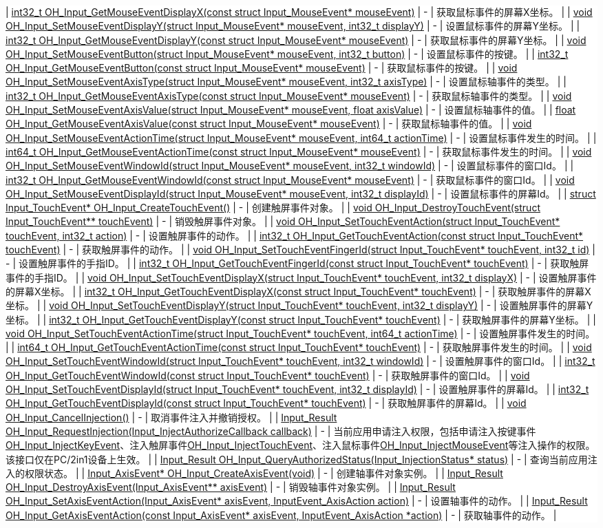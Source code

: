 | [int32_t OH_Input_GetMouseEventDisplayX(const struct Input_MouseEvent* mouseEvent)](#oh_input_getmouseeventdisplayx) | - | 获取鼠标事件的屏幕X坐标。 |
| [void OH_Input_SetMouseEventDisplayY(struct Input_MouseEvent* mouseEvent, int32_t displayY)](#oh_input_setmouseeventdisplayy) | - | 设置鼠标事件的屏幕Y坐标。 |
| [int32_t OH_Input_GetMouseEventDisplayY(const struct Input_MouseEvent* mouseEvent)](#oh_input_getmouseeventdisplayy) | - | 获取鼠标事件的屏幕Y坐标。 |
| [void OH_Input_SetMouseEventButton(struct Input_MouseEvent* mouseEvent, int32_t button)](#oh_input_setmouseeventbutton) | - | 设置鼠标事件的按键。 |
| [int32_t OH_Input_GetMouseEventButton(const struct Input_MouseEvent* mouseEvent)](#oh_input_getmouseeventbutton) | - | 获取鼠标事件的按键。 |
| [void OH_Input_SetMouseEventAxisType(struct Input_MouseEvent* mouseEvent, int32_t axisType)](#oh_input_setmouseeventaxistype) | - | 设置鼠标轴事件的类型。 |
| [int32_t OH_Input_GetMouseEventAxisType(const struct Input_MouseEvent* mouseEvent)](#oh_input_getmouseeventaxistype) | - | 获取鼠标轴事件的类型。 |
| [void OH_Input_SetMouseEventAxisValue(struct Input_MouseEvent* mouseEvent, float axisValue)](#oh_input_setmouseeventaxisvalue) | - | 设置鼠标轴事件的值。 |
| [float OH_Input_GetMouseEventAxisValue(const struct Input_MouseEvent* mouseEvent)](#oh_input_getmouseeventaxisvalue) | - | 获取鼠标轴事件的值。 |
| [void OH_Input_SetMouseEventActionTime(struct Input_MouseEvent* mouseEvent, int64_t actionTime)](#oh_input_setmouseeventactiontime) | - | 设置鼠标事件发生的时间。 |
| [int64_t OH_Input_GetMouseEventActionTime(const struct Input_MouseEvent* mouseEvent)](#oh_input_getmouseeventactiontime) | - | 获取鼠标事件发生的时间。 |
| [void OH_Input_SetMouseEventWindowId(struct Input_MouseEvent* mouseEvent, int32_t windowId)](#oh_input_setmouseeventwindowid) | - | 设置鼠标事件的窗口Id。 |
| [int32_t OH_Input_GetMouseEventWindowId(const struct Input_MouseEvent* mouseEvent)](#oh_input_getmouseeventwindowid) | - | 获取鼠标事件的窗口Id。 |
| [void OH_Input_SetMouseEventDisplayId(struct Input_MouseEvent* mouseEvent, int32_t displayId)](#oh_input_setmouseeventdisplayid) | - | 设置鼠标事件的屏幕Id。 |
| [struct Input_TouchEvent* OH_Input_CreateTouchEvent()](#oh_input_createtouchevent) | - | 创建触屏事件对象。 |
| [void OH_Input_DestroyTouchEvent(struct Input_TouchEvent** touchEvent)](#oh_input_destroytouchevent) | - | 销毁触屏事件对象。 |
| [void OH_Input_SetTouchEventAction(struct Input_TouchEvent* touchEvent, int32_t action)](#oh_input_settoucheventaction) | - | 设置触屏事件的动作。 |
| [int32_t OH_Input_GetTouchEventAction(const struct Input_TouchEvent* touchEvent)](#oh_input_gettoucheventaction) | - | 获取触屏事件的动作。 |
| [void OH_Input_SetTouchEventFingerId(struct Input_TouchEvent* touchEvent, int32_t id)](#oh_input_settoucheventfingerid) | - | 设置触屏事件的手指ID。 |
| [int32_t OH_Input_GetTouchEventFingerId(const struct Input_TouchEvent* touchEvent)](#oh_input_gettoucheventfingerid) | - | 获取触屏事件的手指ID。 |
| [void OH_Input_SetTouchEventDisplayX(struct Input_TouchEvent* touchEvent, int32_t displayX)](#oh_input_settoucheventdisplayx) | - | 设置触屏事件的屏幕X坐标。 |
| [int32_t OH_Input_GetTouchEventDisplayX(const struct Input_TouchEvent* touchEvent)](#oh_input_gettoucheventdisplayx) | - | 获取触屏事件的屏幕X坐标。 |
| [void OH_Input_SetTouchEventDisplayY(struct Input_TouchEvent* touchEvent, int32_t displayY)](#oh_input_settoucheventdisplayy) | - | 设置触屏事件的屏幕Y坐标。 |
| [int32_t OH_Input_GetTouchEventDisplayY(const struct Input_TouchEvent* touchEvent)](#oh_input_gettoucheventdisplayy) | - | 获取触屏事件的屏幕Y坐标。 |
| [void OH_Input_SetTouchEventActionTime(struct Input_TouchEvent* touchEvent, int64_t actionTime)](#oh_input_settoucheventactiontime) | - | 设置触屏事件发生的时间。 |
| [int64_t OH_Input_GetTouchEventActionTime(const struct Input_TouchEvent* touchEvent)](#oh_input_gettoucheventactiontime) | - | 获取触屏事件发生的时间。 |
| [void OH_Input_SetTouchEventWindowId(struct Input_TouchEvent* touchEvent, int32_t windowId)](#oh_input_settoucheventwindowid) | - | 设置触屏事件的窗口Id。 |
| [int32_t OH_Input_GetTouchEventWindowId(const struct Input_TouchEvent* touchEvent)](#oh_input_gettoucheventwindowid) | - | 获取触屏事件的窗口Id。 |
| [void OH_Input_SetTouchEventDisplayId(struct Input_TouchEvent* touchEvent, int32_t displayId)](#oh_input_settoucheventdisplayid) | - | 设置触屏事件的屏幕Id。 |
| [int32_t OH_Input_GetTouchEventDisplayId(const struct Input_TouchEvent* touchEvent)](#oh_input_gettoucheventdisplayid) | - | 获取触屏事件的屏幕Id。 |
| [void OH_Input_CancelInjection()](#oh_input_cancelinjection) | - | 取消事件注入并撤销授权。 |
| [Input_Result OH_Input_RequestInjection(Input_InjectAuthorizeCallback callback)](#oh_input_requestinjection) | - | 当前应用申请注入权限，包括申请注入按键事件[OH_Input_InjectKeyEvent](capi-oh-input-manager-h.md#oh_input_injectkeyevent)、注入触屏事件[OH_Input_InjectTouchEvent](capi-oh-input-manager-h.md#oh_input_injecttouchevent)、注入鼠标事件[OH_Input_InjectMouseEvent](capi-oh-input-manager-h.md#oh_input_injectmouseevent)等注入操作的权限。该接口仅在PC/2in1设备上生效。 |
| [Input_Result OH_Input_QueryAuthorizedStatus(Input_InjectionStatus* status)](#oh_input_queryauthorizedstatus) | - | 查询当前应用注入的权限状态。 |
| [Input_AxisEvent* OH_Input_CreateAxisEvent(void)](#oh_input_createaxisevent) | - | 创建轴事件对象实例。 |
| [Input_Result OH_Input_DestroyAxisEvent(Input_AxisEvent** axisEvent)](#oh_input_destroyaxisevent) | - | 销毁轴事件对象实例。 |
| [Input_Result OH_Input_SetAxisEventAction(Input_AxisEvent* axisEvent, InputEvent_AxisAction action)](#oh_input_setaxiseventaction) | - | 设置轴事件的动作。 |
| [Input_Result OH_Input_GetAxisEventAction(const Input_AxisEvent* axisEvent, InputEvent_AxisAction *action)](#oh_input_getaxiseventaction) | - | 获取轴事件的动作。 |